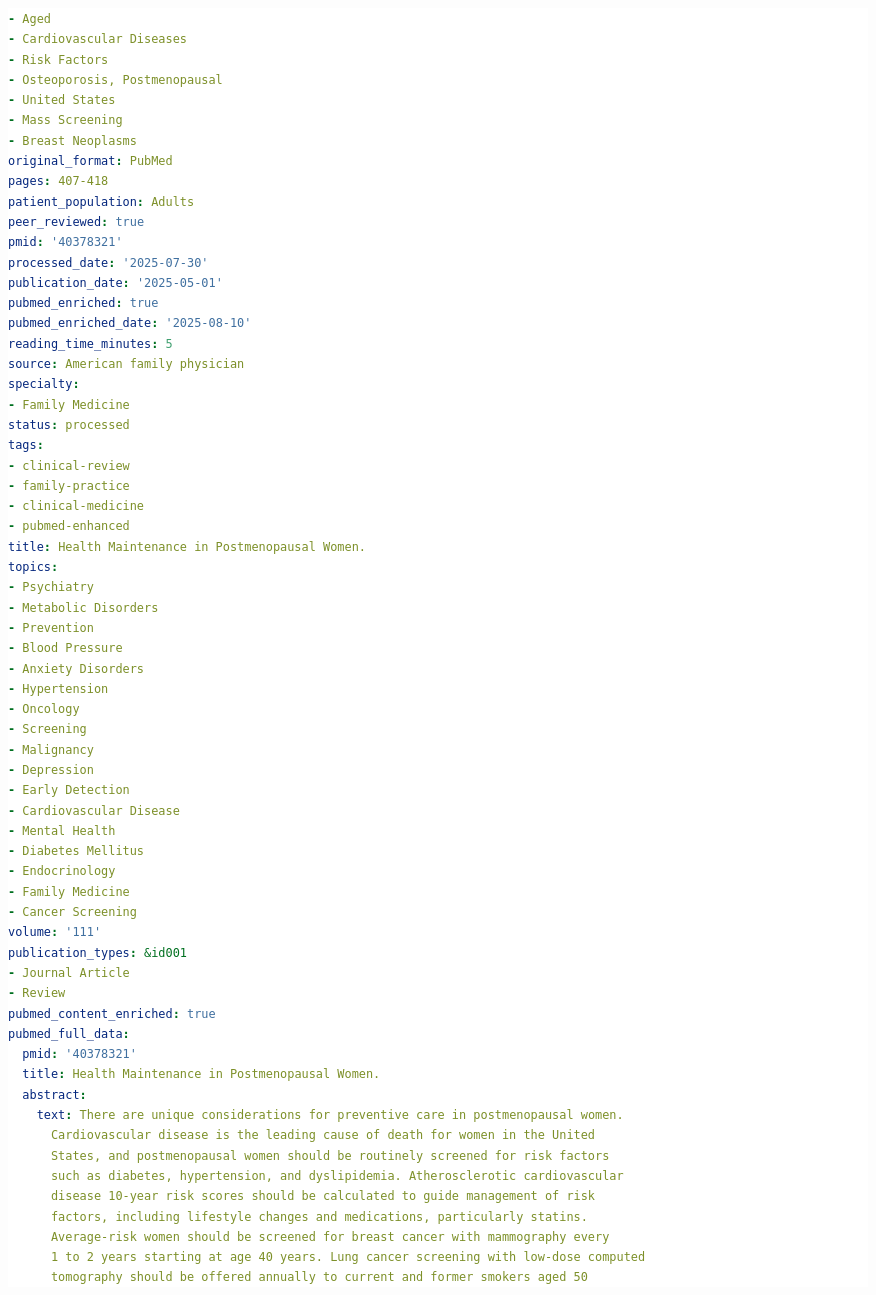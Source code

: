 ```yaml
- Aged
- Cardiovascular Diseases
- Risk Factors
- Osteoporosis, Postmenopausal
- United States
- Mass Screening
- Breast Neoplasms
original_format: PubMed
pages: 407-418
patient_population: Adults
peer_reviewed: true
pmid: '40378321'
processed_date: '2025-07-30'
publication_date: '2025-05-01'
pubmed_enriched: true
pubmed_enriched_date: '2025-08-10'
reading_time_minutes: 5
source: American family physician
specialty:
- Family Medicine
status: processed
tags:
- clinical-review
- family-practice
- clinical-medicine
- pubmed-enhanced
title: Health Maintenance in Postmenopausal Women.
topics:
- Psychiatry
- Metabolic Disorders
- Prevention
- Blood Pressure
- Anxiety Disorders
- Hypertension
- Oncology
- Screening
- Malignancy
- Depression
- Early Detection
- Cardiovascular Disease
- Mental Health
- Diabetes Mellitus
- Endocrinology
- Family Medicine
- Cancer Screening
volume: '111'
publication_types: &id001
- Journal Article
- Review
pubmed_content_enriched: true
pubmed_full_data:
  pmid: '40378321'
  title: Health Maintenance in Postmenopausal Women.
  abstract:
    text: There are unique considerations for preventive care in postmenopausal women.
      Cardiovascular disease is the leading cause of death for women in the United
      States, and postmenopausal women should be routinely screened for risk factors
      such as diabetes, hypertension, and dyslipidemia. Atherosclerotic cardiovascular
      disease 10-year risk scores should be calculated to guide management of risk
      factors, including lifestyle changes and medications, particularly statins.
      Average-risk women should be screened for breast cancer with mammography every
      1 to 2 years starting at age 40 years. Lung cancer screening with low-dose computed
      tomography should be offered annually to current and former smokers aged 50
```